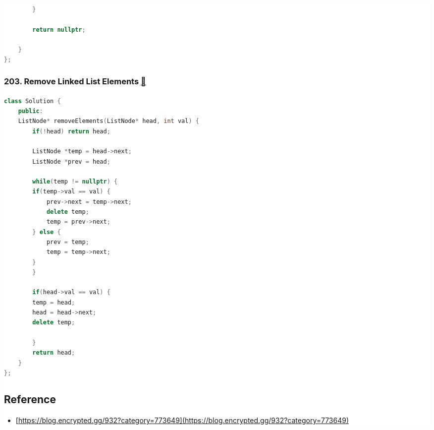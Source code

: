 ```cpp
        }

        return nullptr;

    }
};
```

### 203. Remove Linked List Elements [🔗](https://leetcode.com/problems/remove-linked-list-elements/)
```cpp
class Solution {
    public:
    ListNode* removeElements(ListNode* head, int val) {
        if(!head) return head;

        ListNode *temp = head->next;
        ListNode *prev = head;

        while(temp != nullptr) {
        if(temp->val == val) {
            prev->next = temp->next;
            delete temp;
            temp = prev->next;
        } else {
            prev = temp;
            temp = temp->next;
        }
        }

        if(head->val == val) {
        temp = head;
        head = head->next;
        delete temp;

        }
        return head;
    }
};
```

## Reference
- [https://blog.encrypted.gg/932?category=773649](https://blog.encrypted.gg/932?category=773649)